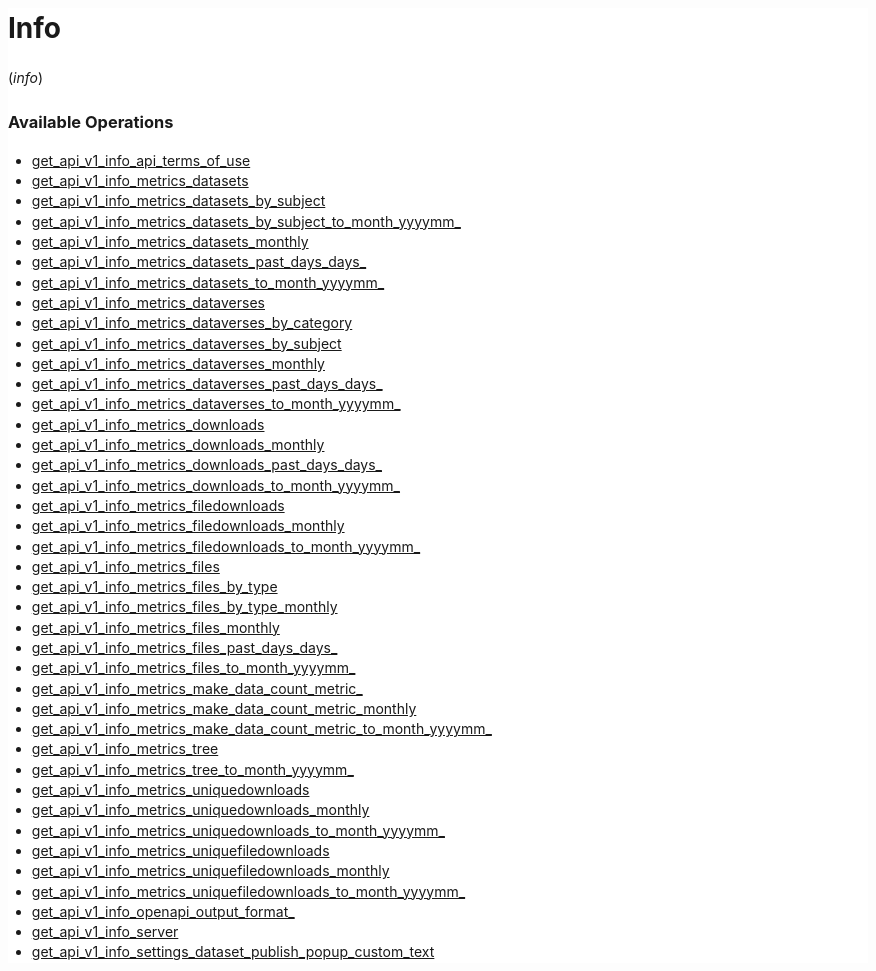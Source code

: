 # Info
(*info*)

### Available Operations

* [get_api_v1_info_api_terms_of_use](#get_api_v1_info_api_terms_of_use)
* [get_api_v1_info_metrics_datasets](#get_api_v1_info_metrics_datasets)
* [get_api_v1_info_metrics_datasets_by_subject](#get_api_v1_info_metrics_datasets_by_subject)
* [get_api_v1_info_metrics_datasets_by_subject_to_month_yyyymm_](#get_api_v1_info_metrics_datasets_by_subject_to_month_yyyymm_)
* [get_api_v1_info_metrics_datasets_monthly](#get_api_v1_info_metrics_datasets_monthly)
* [get_api_v1_info_metrics_datasets_past_days_days_](#get_api_v1_info_metrics_datasets_past_days_days_)
* [get_api_v1_info_metrics_datasets_to_month_yyyymm_](#get_api_v1_info_metrics_datasets_to_month_yyyymm_)
* [get_api_v1_info_metrics_dataverses](#get_api_v1_info_metrics_dataverses)
* [get_api_v1_info_metrics_dataverses_by_category](#get_api_v1_info_metrics_dataverses_by_category)
* [get_api_v1_info_metrics_dataverses_by_subject](#get_api_v1_info_metrics_dataverses_by_subject)
* [get_api_v1_info_metrics_dataverses_monthly](#get_api_v1_info_metrics_dataverses_monthly)
* [get_api_v1_info_metrics_dataverses_past_days_days_](#get_api_v1_info_metrics_dataverses_past_days_days_)
* [get_api_v1_info_metrics_dataverses_to_month_yyyymm_](#get_api_v1_info_metrics_dataverses_to_month_yyyymm_)
* [get_api_v1_info_metrics_downloads](#get_api_v1_info_metrics_downloads)
* [get_api_v1_info_metrics_downloads_monthly](#get_api_v1_info_metrics_downloads_monthly)
* [get_api_v1_info_metrics_downloads_past_days_days_](#get_api_v1_info_metrics_downloads_past_days_days_)
* [get_api_v1_info_metrics_downloads_to_month_yyyymm_](#get_api_v1_info_metrics_downloads_to_month_yyyymm_)
* [get_api_v1_info_metrics_filedownloads](#get_api_v1_info_metrics_filedownloads)
* [get_api_v1_info_metrics_filedownloads_monthly](#get_api_v1_info_metrics_filedownloads_monthly)
* [get_api_v1_info_metrics_filedownloads_to_month_yyyymm_](#get_api_v1_info_metrics_filedownloads_to_month_yyyymm_)
* [get_api_v1_info_metrics_files](#get_api_v1_info_metrics_files)
* [get_api_v1_info_metrics_files_by_type](#get_api_v1_info_metrics_files_by_type)
* [get_api_v1_info_metrics_files_by_type_monthly](#get_api_v1_info_metrics_files_by_type_monthly)
* [get_api_v1_info_metrics_files_monthly](#get_api_v1_info_metrics_files_monthly)
* [get_api_v1_info_metrics_files_past_days_days_](#get_api_v1_info_metrics_files_past_days_days_)
* [get_api_v1_info_metrics_files_to_month_yyyymm_](#get_api_v1_info_metrics_files_to_month_yyyymm_)
* [get_api_v1_info_metrics_make_data_count_metric_](#get_api_v1_info_metrics_make_data_count_metric_)
* [get_api_v1_info_metrics_make_data_count_metric_monthly](#get_api_v1_info_metrics_make_data_count_metric_monthly)
* [get_api_v1_info_metrics_make_data_count_metric_to_month_yyyymm_](#get_api_v1_info_metrics_make_data_count_metric_to_month_yyyymm_)
* [get_api_v1_info_metrics_tree](#get_api_v1_info_metrics_tree)
* [get_api_v1_info_metrics_tree_to_month_yyyymm_](#get_api_v1_info_metrics_tree_to_month_yyyymm_)
* [get_api_v1_info_metrics_uniquedownloads](#get_api_v1_info_metrics_uniquedownloads)
* [get_api_v1_info_metrics_uniquedownloads_monthly](#get_api_v1_info_metrics_uniquedownloads_monthly)
* [get_api_v1_info_metrics_uniquedownloads_to_month_yyyymm_](#get_api_v1_info_metrics_uniquedownloads_to_month_yyyymm_)
* [get_api_v1_info_metrics_uniquefiledownloads](#get_api_v1_info_metrics_uniquefiledownloads)
* [get_api_v1_info_metrics_uniquefiledownloads_monthly](#get_api_v1_info_metrics_uniquefiledownloads_monthly)
* [get_api_v1_info_metrics_uniquefiledownloads_to_month_yyyymm_](#get_api_v1_info_metrics_uniquefiledownloads_to_month_yyyymm_)
* [get_api_v1_info_openapi_output_format_](#get_api_v1_info_openapi_output_format_)
* [get_api_v1_info_server](#get_api_v1_info_server)
* [get_api_v1_info_settings_dataset_publish_popup_custom_text](#get_api_v1_info_settings_dataset_publish_popup_custom_text)